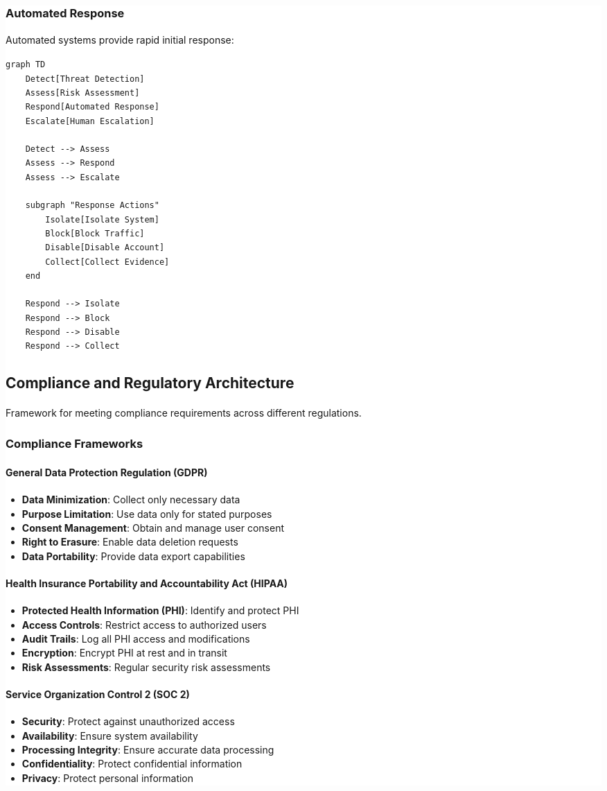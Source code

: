 ### Automated Response

Automated systems provide rapid initial response:

```mermaid
graph TD
    Detect[Threat Detection]
    Assess[Risk Assessment]
    Respond[Automated Response]
    Escalate[Human Escalation]
    
    Detect --> Assess
    Assess --> Respond
    Assess --> Escalate
    
    subgraph "Response Actions"
        Isolate[Isolate System]
        Block[Block Traffic]
        Disable[Disable Account]
        Collect[Collect Evidence]
    end
    
    Respond --> Isolate
    Respond --> Block
    Respond --> Disable
    Respond --> Collect
```

## Compliance and Regulatory Architecture

Framework for meeting compliance requirements across different regulations.

### Compliance Frameworks

#### General Data Protection Regulation (GDPR)
- **Data Minimization**: Collect only necessary data
- **Purpose Limitation**: Use data only for stated purposes
- **Consent Management**: Obtain and manage user consent
- **Right to Erasure**: Enable data deletion requests
- **Data Portability**: Provide data export capabilities

#### Health Insurance Portability and Accountability Act (HIPAA)
- **Protected Health Information (PHI)**: Identify and protect PHI
- **Access Controls**: Restrict access to authorized users
- **Audit Trails**: Log all PHI access and modifications
- **Encryption**: Encrypt PHI at rest and in transit
- **Risk Assessments**: Regular security risk assessments

#### Service Organization Control 2 (SOC 2)
- **Security**: Protect against unauthorized access
- **Availability**: Ensure system availability
- **Processing Integrity**: Ensure accurate data processing
- **Confidentiality**: Protect confidential information
- **Privacy**: Protect personal information
